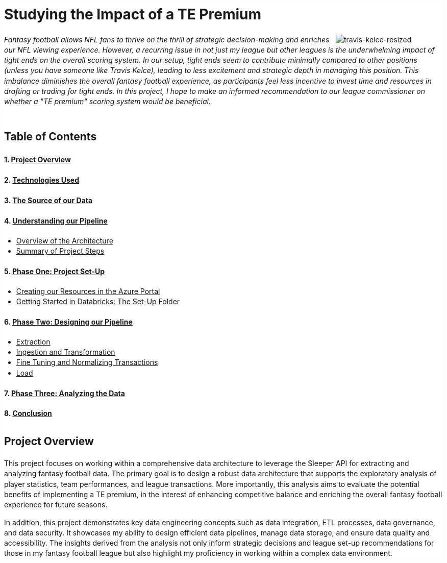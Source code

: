# Studying the Impact of a TE Premium
<img src="https://github.com/user-attachments/assets/5f32c890-ae2b-45a5-b36c-ed348bc59a2c" alt="travis-kelce-resized" align="right" style="margin-right: 10px;" width="200"/>

*Fantasy football allows NFL fans to thrive on the thrill of strategic decision-making and enriches our NFL viewing experience. However, a recurring issue in not just my league but other leagues is the underwhelming impact of tight ends on the overall scoring system. In our setup, tight ends seem to contribute minimally compared to other positions (unless you have someone like Travis Kelce), leading to less excitement and strategic depth in managing this position. This imbalance diminishes the overall fantasy football experience, as participants feel less incentive to invest time and resources in drafting or trading for tight ends. In this project, I hope to make an informed recommendation to our league commissioner on whether a "TE premium" scoring system would be beneficial.*
<div style="clear: both;"></div>

## Table of Contents
#### 1. [Project Overview](#project-overview)
#### 2. [Technologies Used](#technologies-used)
#### 3. [The Source of our Data](#the-source-of-our-data)
#### 4. [Understanding our Pipeline](#understanding-our-pipeline)
- [Overview of the Architecture](#overview-of-the-architecture)
- [Summary of Project Steps](#summary-of-project-steps)
#### 5. [Phase One: Project Set-Up](#phase-one-project-set-up)
- [Creating our Resources in the Azure Portal](#i-creating-our-resources-in-the-azure-portal)
- [Getting Started in Databricks: The Set-Up Folder](#ii-getting-started-in-databricks-the-set-up-folder)
#### 6. [Phase Two: Designing our Pipeline](#phase-two-designing-our-pipeline)
- [Extraction](#i-extraction)
- [Ingestion and Transformation](#ii-ingestion-and-transformation)
- [Fine Tuning and Normalizing Transactions](#iii-fine-tuning-and-normalizing-transactions)
- [Load](#iv-load)
#### 7. [Phase Three: Analyzing the Data](#phase-three-analyzing-the-data)
#### 8. [Conclusion](#conclusion)

## Project Overview
This project focuses on working within a comprehensive data architecture to leverage the Sleeper API for extracting and analyzing fantasy football data. The primary goal is to design a robust data architecture that supports the exploratory analysis of player statistics, team performances, and league transactions. More importantly, this analysis aims to evaluate the potential benefits of implementing a TE premium, in the interest of enhancing competitive balance and enriching the overall fantasy football experience for future seasons. 

In addition, this project demonstrates key data engineering concepts such as data integration, ETL processes, data governance, and data security. It showcases my ability to design efficient data pipelines, manage data storage, and ensure data quality and accessibility. The insights derived from the analysis not only inform strategic decisions and league set-up recommendations for those in my fantasy football league but also highlight my proficiency in working within a complex data environment.
